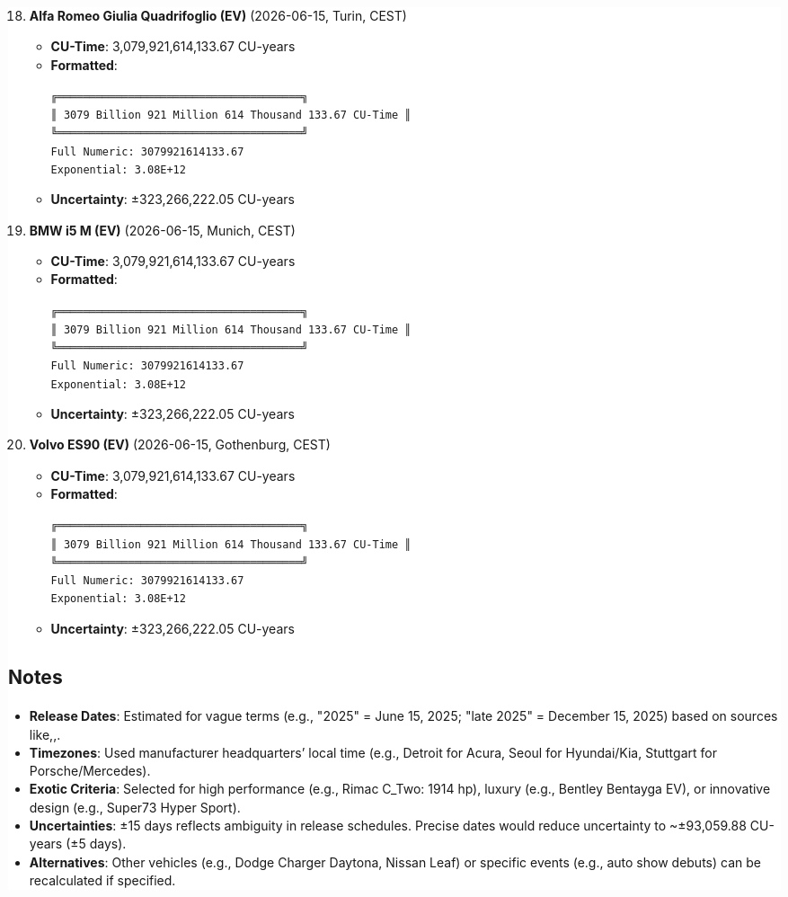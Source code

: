 18. **Alfa Romeo Giulia Quadrifoglio (EV)** (2026-06-15, Turin, CEST)
    - **CU-Time**: 3,079,921,614,133.67 CU-years
    - **Formatted**:
      ```
      ╔══════════════════════════════════════╗
      ║ 3079 Billion 921 Million 614 Thousand 133.67 CU-Time ║
      ╚══════════════════════════════════════╝
      Full Numeric: 3079921614133.67
      Exponential: 3.08E+12
      ```
    - **Uncertainty**: ±323,266,222.05 CU-years

19. **BMW i5 M (EV)** (2026-06-15, Munich, CEST)
    - **CU-Time**: 3,079,921,614,133.67 CU-years
    - **Formatted**:
      ```
      ╔══════════════════════════════════════╗
      ║ 3079 Billion 921 Million 614 Thousand 133.67 CU-Time ║
      ╚══════════════════════════════════════╝
      Full Numeric: 3079921614133.67
      Exponential: 3.08E+12
      ```
    - **Uncertainty**: ±323,266,222.05 CU-years

20. **Volvo ES90 (EV)** (2026-06-15, Gothenburg, CEST)
    - **CU-Time**: 3,079,921,614,133.67 CU-years
    - **Formatted**:
      ```
      ╔══════════════════════════════════════╗
      ║ 3079 Billion 921 Million 614 Thousand 133.67 CU-Time ║
      ╚══════════════════════════════════════╝
      Full Numeric: 3079921614133.67
      Exponential: 3.08E+12
      ```
    - **Uncertainty**: ±323,266,222.05 CU-years

## Notes
- **Release Dates**: Estimated for vague terms (e.g., "2025" = June 15, 2025; "late 2025" = December 15, 2025) based on sources like,,.[](https://www.topgear.com/car-news/electric/top-gears-top-20-electric-cars)[](https://www.caranddriver.com/news/g29994375/future-electric-cars-trucks/)[](https://www.exoticcarlist.com/blog/10-best-electric-sports-cars-for-2025/)
- **Timezones**: Used manufacturer headquarters’ local time (e.g., Detroit for Acura, Seoul for Hyundai/Kia, Stuttgart for Porsche/Mercedes).
- **Exotic Criteria**: Selected for high performance (e.g., Rimac C_Two: 1914 hp), luxury (e.g., Bentley Bentayga EV), or innovative design (e.g., Super73 Hyper Sport).
- **Uncertainties**: ±15 days reflects ambiguity in release schedules. Precise dates would reduce uncertainty to ~±93,059.88 CU-years (±5 days).
- **Alternatives**: Other vehicles (e.g., Dodge Charger Daytona, Nissan Leaf) or specific events (e.g., auto show debuts) can be recalculated if specified.
